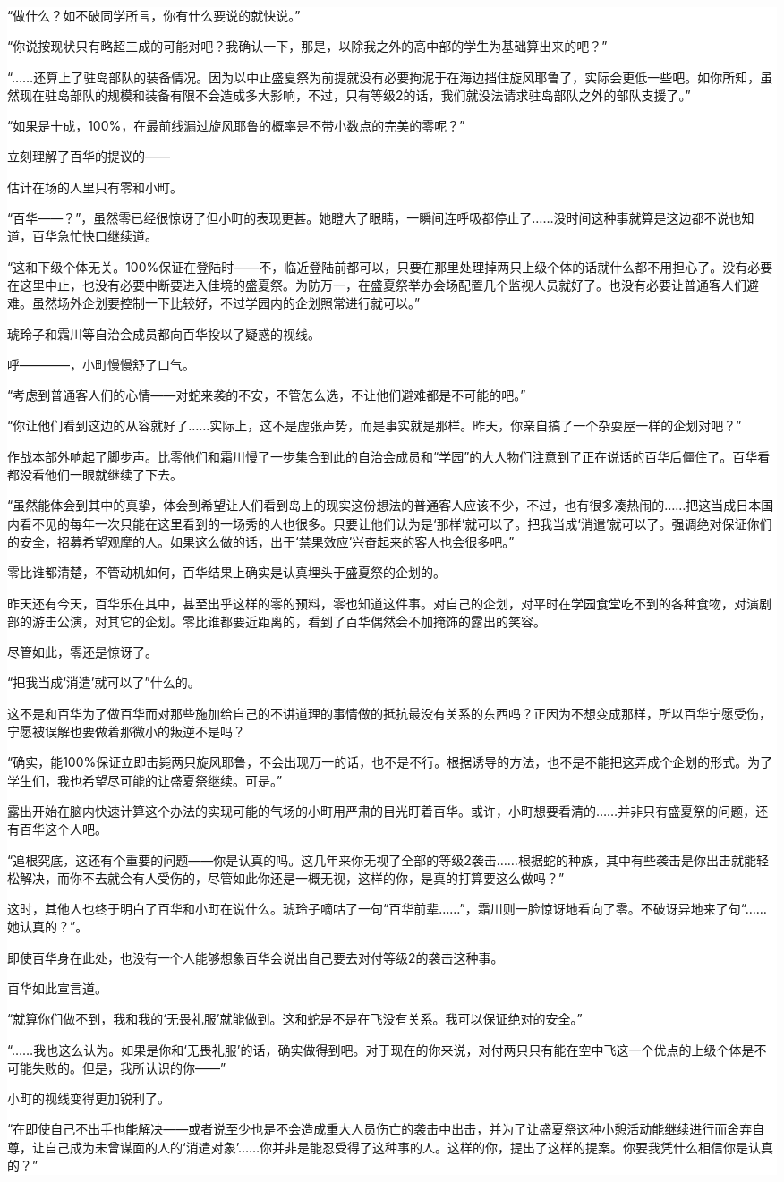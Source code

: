 “做什么？如不破同学所言，你有什么要说的就快说。”

“你说按现状只有略超三成的可能对吧？我确认一下，那是，以除我之外的高中部的学生为基础算出来的吧？”

“……还算上了驻岛部队的装备情况。因为以中止盛夏祭为前提就没有必要拘泥于在海边挡住旋风耶鲁了，实际会更低一些吧。如你所知，虽然现在驻岛部队的规模和装备有限不会造成多大影响，不过，只有等级2的话，我们就没法请求驻岛部队之外的部队支援了。”

“如果是十成，100%，在最前线漏过旋风耶鲁的概率是不带小数点的完美的零呢？”

立刻理解了百华的提议的——

估计在场的人里只有零和小町。

“百华——？”，虽然零已经很惊讶了但小町的表现更甚。她瞪大了眼睛，一瞬间连呼吸都停止了……没时间这种事就算是这边都不说也知道，百华急忙快口继续道。

“这和下级个体无关。100%保证在登陆时——不，临近登陆前都可以，只要在那里处理掉两只上级个体的话就什么都不用担心了。没有必要在这里中止，也没有必要中断要进入佳境的盛夏祭。为防万一，在盛夏祭举办会场配置几个监视人员就好了。也没有必要让普通客人们避难。虽然场外企划要控制一下比较好，不过学园内的企划照常进行就可以。”

琥玲子和霜川等自治会成员都向百华投以了疑惑的视线。

呼————，小町慢慢舒了口气。

“考虑到普通客人们的心情——对蛇来袭的不安，不管怎么选，不让他们避难都是不可能的吧。”

“你让他们看到这边的从容就好了……实际上，这不是虚张声势，而是事实就是那样。昨天，你亲自搞了一个杂耍屋一样的企划对吧？”

作战本部外响起了脚步声。比零他们和霜川慢了一步集合到此的自治会成员和“学园”的大人物们注意到了正在说话的百华后僵住了。百华看都没看他们一眼就继续了下去。

“虽然能体会到其中的真挚，体会到希望让人们看到岛上的现实这份想法的普通客人应该不少，不过，也有很多凑热闹的……把这当成日本国内看不见的每年一次只能在这里看到的一场秀的人也很多。只要让他们认为是‘那样’就可以了。把我当成‘消遣’就可以了。强调绝对保证你们的安全，招募希望观摩的人。如果这么做的话，出于‘禁果效应’兴奋起来的客人也会很多吧。”

零比谁都清楚，不管动机如何，百华结果上确实是认真埋头于盛夏祭的企划的。

昨天还有今天，百华乐在其中，甚至出乎这样的零的预料，零也知道这件事。对自己的企划，对平时在学园食堂吃不到的各种食物，对演剧部的游击公演，对其它的企划。零比谁都要近距离的，看到了百华偶然会不加掩饰的露出的笑容。

尽管如此，零还是惊讶了。

“把我当成‘消遣’就可以了”什么的。

这不是和百华为了做百华而对那些施加给自己的不讲道理的事情做的抵抗最没有关系的东西吗？正因为不想变成那样，所以百华宁愿受伤，宁愿被误解也要做着那微小的叛逆不是吗？

“确实，能100%保证立即击毙两只旋风耶鲁，不会出现万一的话，也不是不行。根据诱导的方法，也不是不能把这弄成个企划的形式。为了学生们，我也希望尽可能的让盛夏祭继续。可是。”

露出开始在脑内快速计算这个办法的实现可能的气场的小町用严肃的目光盯着百华。或许，小町想要看清的……并非只有盛夏祭的问题，还有百华这个人吧。

“追根究底，这还有个重要的问题——你是认真的吗。这几年来你无视了全部的等级2袭击……根据蛇的种族，其中有些袭击是你出击就能轻松解决，而你不去就会有人受伤的，尽管如此你还是一概无视，这样的你，是真的打算要这么做吗？”

这时，其他人也终于明白了百华和小町在说什么。琥玲子嘀咕了一句“百华前辈……”，霜川则一脸惊讶地看向了零。不破讶异地来了句“……她认真的？”。

即使百华身在此处，也没有一个人能够想象百华会说出自己要去对付等级2的袭击这种事。

百华如此宣言道。

“就算你们做不到，我和我的‘无畏礼服’就能做到。这和蛇是不是在飞没有关系。我可以保证绝对的安全。”

“……我也这么认为。如果是你和‘无畏礼服’的话，确实做得到吧。对于现在的你来说，对付两只只有能在空中飞这一个优点的上级个体是不可能失败的。但是，我所认识的你——”

小町的视线变得更加锐利了。

“在即使自己不出手也能解决——或者说至少也是不会造成重大人员伤亡的袭击中出击，并为了让盛夏祭这种小憩活动能继续进行而舍弃自尊，让自己成为未曾谋面的人的‘消遣对象’……你并非是能忍受得了这种事的人。这样的你，提出了这样的提案。你要我凭什么相信你是认真的？”
